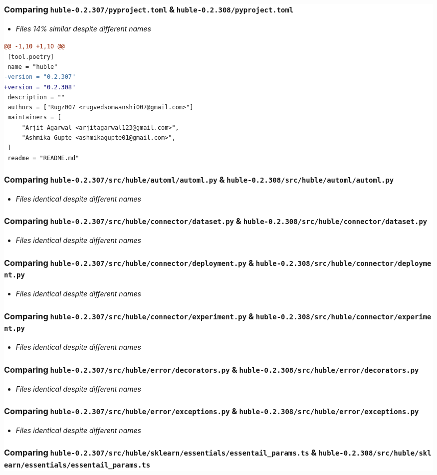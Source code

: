 ### Comparing `huble-0.2.307/pyproject.toml` & `huble-0.2.308/pyproject.toml`

 * *Files 14% similar despite different names*

```diff
@@ -1,10 +1,10 @@
 [tool.poetry]
 name = "huble"
-version = "0.2.307"
+version = "0.2.308"
 description = ""
 authors = ["Rugz007 <rugvedsomwanshi007@gmail.com>"]
 maintainers = [
     "Arjit Agarwal <arjitagarwal123@gmail.com>",
     "Ashmika Gupte <ashmikagupte01@gmail.com>",
 ]
 readme = "README.md"
```

### Comparing `huble-0.2.307/src/huble/automl/automl.py` & `huble-0.2.308/src/huble/automl/automl.py`

 * *Files identical despite different names*

### Comparing `huble-0.2.307/src/huble/connector/dataset.py` & `huble-0.2.308/src/huble/connector/dataset.py`

 * *Files identical despite different names*

### Comparing `huble-0.2.307/src/huble/connector/deployment.py` & `huble-0.2.308/src/huble/connector/deployment.py`

 * *Files identical despite different names*

### Comparing `huble-0.2.307/src/huble/connector/experiment.py` & `huble-0.2.308/src/huble/connector/experiment.py`

 * *Files identical despite different names*

### Comparing `huble-0.2.307/src/huble/error/decorators.py` & `huble-0.2.308/src/huble/error/decorators.py`

 * *Files identical despite different names*

### Comparing `huble-0.2.307/src/huble/error/exceptions.py` & `huble-0.2.308/src/huble/error/exceptions.py`

 * *Files identical despite different names*

### Comparing `huble-0.2.307/src/huble/sklearn/essentials/essentail_params.ts` & `huble-0.2.308/src/huble/sklearn/essentials/essentail_params.ts`
